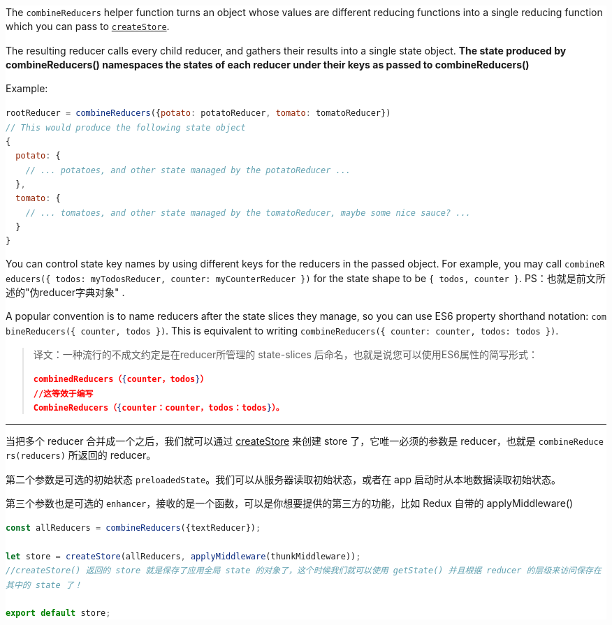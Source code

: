 The `combineReducers` helper function turns an object whose values are different reducing functions into a single reducing function which you can pass to [`createStore`](https://redux.js.org/api/createstore).

The resulting reducer calls every child reducer, and gathers their results into a single state object. **The state produced by combineReducers() namespaces the states of each reducer under their keys as passed to combineReducers()**

Example:

```js
rootReducer = combineReducers({potato: potatoReducer, tomato: tomatoReducer})
// This would produce the following state object
{
  potato: {
    // ... potatoes, and other state managed by the potatoReducer ...
  },
  tomato: {
    // ... tomatoes, and other state managed by the tomatoReducer, maybe some nice sauce? ...
  }
}
```

You can control state key names by using different keys for the reducers in the passed object. For example, you may call `combineReducers({ todos: myTodosReducer, counter: myCounterReducer })` for the state shape to be `{ todos, counter }`. PS：也就是前文所述的"伪reducer字典对象" .

A popular convention is to name reducers after the state slices they manage, so you can use ES6 property shorthand notation: `combineReducers({ counter, todos })`. This is equivalent to writing `combineReducers({ counter: counter, todos: todos })`.

> 译文：一种流行的不成文约定是在reducer所管理的 state-slices 后命名，也就是说您可以使用ES6属性的简写形式：
>
> ```json
> combinedReducers（{counter，todos}） 
> //这等效于编写
> CombineReducers（{counter：counter，todos：todos}）。
> ```



---



当把多个 reducer 合并成一个之后，我们就可以通过 [createStore](https://links.jianshu.com/go?to=https%3A%2F%2Fredux.js.org%2Fapi%2Fcreatestore) 来创建 store 了，它唯一必须的参数是 reducer，也就是 `combineReducers(reducers)` 所返回的 reducer。

第二个参数是可选的初始状态 `preloadedState`。我们可以从服务器读取初始状态，或者在 app 启动时从本地数据读取初始状态。

第三个参数也是可选的 `enhancer`，接收的是一个函数，可以是你想要提供的第三方的功能，比如 Redux 自带的 applyMiddleware()

```ts
const allReducers = combineReducers({textReducer});

let store = createStore(allReducers, applyMiddleware(thunkMiddleware));
//createStore() 返回的 store 就是保存了应用全局 state 的对象了，这个时候我们就可以使用 getState() 并且根据 reducer 的层级来访问保存在其中的 state 了！

export default store;
```
